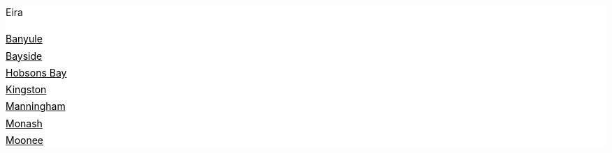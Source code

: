 Eira</div></a></div></div><div class="button-row"><div style="opacity: 1; transform: translate3d(0px, 0px, 0px) scale3d(1, 1, 1) rotateX(0deg) rotateY(0deg) rotateZ(0deg) skew(0deg); transform-style: preserve-3d;" class="button-wrapper"><a href="https://yimby-mel.s3.ap-southeast-2.amazonaws.com/Banyule.html" class="button-fullwidth-2 w-inline-block"><div style="width: 0%; height: 2px;" class="bottom-line-2"></div><div style="height: 0%; width: 2px;" class="left-line-2"></div><div style="width: 0%; height: 2px;" class="top-line-2"></div><div style="height: 0%; width: 2px;" class="right-line-2"></div><div style="height: 0%; width: 538.617px;" class="overlay-colr-button-2"></div><div style="color: rgb(0, 0, 0);" class="button-text">Banyule</div></a></div></div><div class="button-row"><div style="opacity: 1; transform: translate3d(0px, 0px, 0px) scale3d(1, 1, 1) rotateX(0deg) rotateY(0deg) rotateZ(0deg) skew(0deg); transform-style: preserve-3d;" class="button-wrapper"><a href="https://yimby-mel.s3.ap-southeast-2.amazonaws.com/Bayside.html" class="button-fullwidth-2 w-inline-block"><div style="width: 0%; height: 2px;" class="bottom-line-2"></div><div style="height: 0%; width: 2px;" class="left-line-2"></div><div style="width: 0%; height: 2px;" class="top-line-2"></div><div style="height: 0%; width: 2px;" class="right-line-2"></div><div style="height: 0%; width: 538.617px;" class="overlay-colr-button-2"></div><div style="color: rgb(0, 0, 0);" class="button-text">Bayside</div></a></div></div><div class="button-row"><div style="opacity: 1; transform: translate3d(0px, 0px, 0px) scale3d(1, 1, 1) rotateX(0deg) rotateY(0deg) rotateZ(0deg) skew(0deg); transform-style: preserve-3d;" class="button-wrapper"><a href="https://yimby-mel.s3.ap-southeast-2.amazonaws.com/Hobsons+Bay.html" class="button-fullwidth-2 w-inline-block"><div style="width: 0%; height: 2px;" class="bottom-line-2"></div><div style="height: 0%; width: 2px;" class="left-line-2"></div><div style="width: 0%; height: 2px;" class="top-line-2"></div><div style="height: 0%; width: 2px;" class="right-line-2"></div><div style="height: 0%; width: 538.617px;" class="overlay-colr-button-2"></div><div style="color: rgb(0, 0, 0);" class="button-text">Hobsons Bay</div></a></div></div><div class="button-row"><div style="opacity: 1; transform: translate3d(0px, 0px, 0px) scale3d(1, 1, 1) rotateX(0deg) rotateY(0deg) rotateZ(0deg) skew(0deg); transform-style: preserve-3d;" class="button-wrapper"><a href="https://yimby-mel.s3.ap-southeast-2.amazonaws.com/Kingston.html" class="button-fullwidth-2 w-inline-block"><div style="width: 0%; height: 2px;" class="bottom-line-2"></div><div style="height: 0%; width: 2px;" class="left-line-2"></div><div style="width: 0%; height: 2px;" class="top-line-2"></div><div style="height: 0%; width: 2px;" class="right-line-2"></div><div style="height: 0%; width: 538.617px;" class="overlay-colr-button-2"></div><div style="color: rgb(0, 0, 0);" class="button-text">Kingston</div></a></div></div><div class="button-row"><div style="opacity: 1; transform: translate3d(0px, 0px, 0px) scale3d(1, 1, 1) rotateX(0deg) rotateY(0deg) rotateZ(0deg) skew(0deg); transform-style: preserve-3d;" class="button-wrapper"><a href="https://yimby-mel.s3.ap-southeast-2.amazonaws.com/Manningham.html" class="button-fullwidth-2 w-inline-block"><div style="width: 0%; height: 2px;" class="bottom-line-2"></div><div style="height: 0%; width: 2px;" class="left-line-2"></div><div style="width: 0%; height: 2px;" class="top-line-2"></div><div style="height: 0%; width: 2px;" class="right-line-2"></div><div style="height: 0%; width: 538.617px;" class="overlay-colr-button-2"></div><div style="color: rgb(0, 0, 0);" class="button-text">Manningham</div></a></div></div><div class="button-row"><div style="opacity: 1; transform: translate3d(0px, 0px, 0px) scale3d(1, 1, 1) rotateX(0deg) rotateY(0deg) rotateZ(0deg) skew(0deg); transform-style: preserve-3d;" class="button-wrapper"><a href="https://yimby-mel.s3.ap-southeast-2.amazonaws.com/Monash.html" class="button-fullwidth-2 w-inline-block"><div style="width: 0%; height: 2px;" class="bottom-line-2"></div><div style="height: 0%; width: 2px;" class="left-line-2"></div><div style="width: 0%; height: 2px;" class="top-line-2"></div><div style="height: 0%; width: 2px;" class="right-line-2"></div><div style="height: 0%; width: 538.617px;" class="overlay-colr-button-2"></div><div style="color: rgb(0, 0, 0);" class="button-text">Monash</div></a></div></div><div class="button-row"><div style="opacity: 1; transform: translate3d(0px, 0px, 0px) scale3d(1, 1, 1) rotateX(0deg) rotateY(0deg) rotateZ(0deg) skew(0deg); transform-style: preserve-3d;" class="button-wrapper"><a href="https://yimby-mel.s3.ap-southeast-2.amazonaws.com/Moonee+Valley.html" class="button-fullwidth-2 w-inline-block"><div style="width: 0%; height: 2px;" class="bottom-line-2"></div><div style="height: 0%; width: 2px;" class="left-line-2"></div><div style="width: 0%; height: 2px;" class="top-line-2"></div><div style="height: 0%; width: 2px;" class="right-line-2"></div><div style="height: 0%; width: 538.617px;" class="overlay-colr-button-2"></div><div style="color: rgb(0, 0, 0);" class="button-text">Moonee